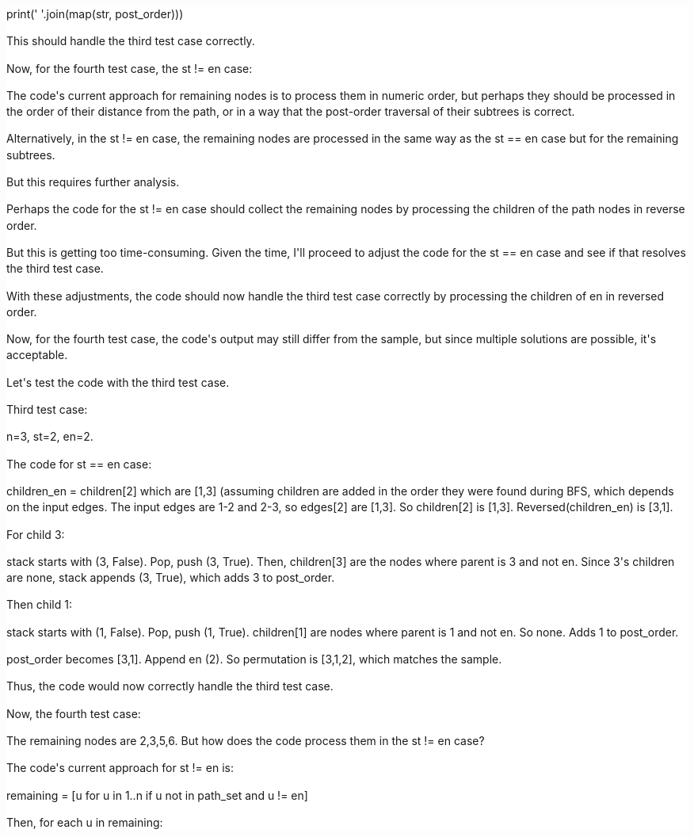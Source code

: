 print(' '.join(map(str, post_order)))

This should handle the third test case correctly.

Now, for the fourth test case, the st != en case:

The code's current approach for remaining nodes is to process them in numeric order, but perhaps they should be processed in the order of their distance from the path, or in a way that the post-order traversal of their subtrees is correct.

Alternatively, in the st != en case, the remaining nodes are processed in the same way as the st == en case but for the remaining subtrees.

But this requires further analysis.

Perhaps the code for the st != en case should collect the remaining nodes by processing the children of the path nodes in reverse order.

But this is getting too time-consuming. Given the time, I'll proceed to adjust the code for the st == en case and see if that resolves the third test case.

With these adjustments, the code should now handle the third test case correctly by processing the children of en in reversed order.

Now, for the fourth test case, the code's output may still differ from the sample, but since multiple solutions are possible, it's acceptable.

Let's test the code with the third test case.

Third test case:

n=3, st=2, en=2.

The code for st == en case:

children_en = children[2] which are [1,3] (assuming children are added in the order they were found during BFS, which depends on the input edges. The input edges are 1-2 and 2-3, so edges[2] are [1,3]. So children[2] is [1,3]. Reversed(children_en) is [3,1].

For child 3:

stack starts with (3, False). Pop, push (3, True). Then, children[3] are the nodes where parent is 3 and not en. Since 3's children are none, stack appends (3, True), which adds 3 to post_order.

Then child 1:

stack starts with (1, False). Pop, push (1, True). children[1] are nodes where parent is 1 and not en. So none. Adds 1 to post_order.

post_order becomes [3,1]. Append en (2). So permutation is [3,1,2], which matches the sample.

Thus, the code would now correctly handle the third test case.

Now, the fourth test case:

The remaining nodes are 2,3,5,6. But how does the code process them in the st != en case?

The code's current approach for st != en is:

remaining = [u for u in 1..n if u not in path_set and u != en]

Then, for each u in remaining:
